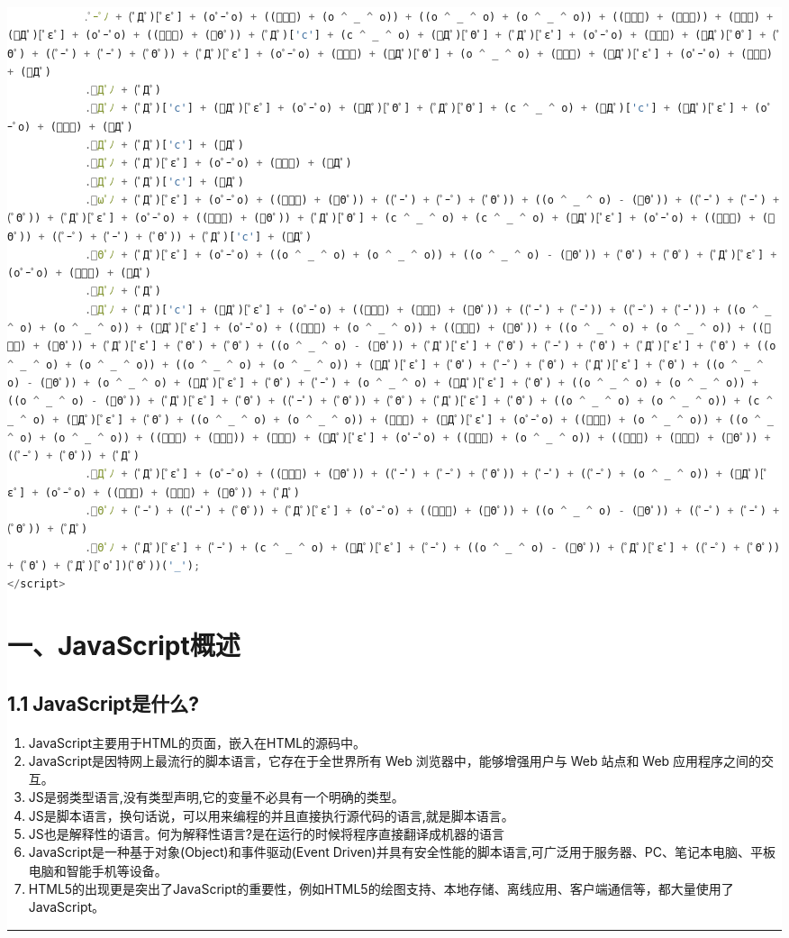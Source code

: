 ```javascript
			.ﾟｰﾟﾉ + (ﾟДﾟ)[ﾟεﾟ] + (oﾟｰﾟo) + ((ﾟｰﾟ) + (o ^ _ ^ o)) + ((o ^ _ ^ o) + (o ^ _ ^ o)) + ((ﾟｰﾟ) + (ﾟｰﾟ)) + (ﾟｰﾟ) + (ﾟДﾟ)[ﾟεﾟ] + (oﾟｰﾟo) + ((ﾟｰﾟ) + (ﾟΘﾟ)) + (ﾟДﾟ)['c'] + (c ^ _ ^ o) + (ﾟДﾟ)[ﾟΘﾟ] + (ﾟДﾟ)[ﾟεﾟ] + (oﾟｰﾟo) + (ﾟｰﾟ) + (ﾟДﾟ)[ﾟΘﾟ] + (ﾟΘﾟ) + ((ﾟｰﾟ) + (ﾟｰﾟ) + (ﾟΘﾟ)) + (ﾟДﾟ)[ﾟεﾟ] + (oﾟｰﾟo) + (ﾟｰﾟ) + (ﾟДﾟ)[ﾟΘﾟ] + (o ^ _ ^ o) + (ﾟｰﾟ) + (ﾟДﾟ)[ﾟεﾟ] + (oﾟｰﾟo) + (ﾟｰﾟ) + (ﾟДﾟ)
			.ﾟДﾟﾉ + (ﾟДﾟ)
			.ﾟДﾟﾉ + (ﾟДﾟ)['c'] + (ﾟДﾟ)[ﾟεﾟ] + (oﾟｰﾟo) + (ﾟДﾟ)[ﾟΘﾟ] + (ﾟДﾟ)[ﾟΘﾟ] + (c ^ _ ^ o) + (ﾟДﾟ)['c'] + (ﾟДﾟ)[ﾟεﾟ] + (oﾟｰﾟo) + (ﾟｰﾟ) + (ﾟДﾟ)
			.ﾟДﾟﾉ + (ﾟДﾟ)['c'] + (ﾟДﾟ)
			.ﾟДﾟﾉ + (ﾟДﾟ)[ﾟεﾟ] + (oﾟｰﾟo) + (ﾟｰﾟ) + (ﾟДﾟ)
			.ﾟДﾟﾉ + (ﾟДﾟ)['c'] + (ﾟДﾟ)
			.ﾟωﾟﾉ + (ﾟДﾟ)[ﾟεﾟ] + (oﾟｰﾟo) + ((ﾟｰﾟ) + (ﾟΘﾟ)) + ((ﾟｰﾟ) + (ﾟｰﾟ) + (ﾟΘﾟ)) + ((o ^ _ ^ o) - (ﾟΘﾟ)) + ((ﾟｰﾟ) + (ﾟｰﾟ) + (ﾟΘﾟ)) + (ﾟДﾟ)[ﾟεﾟ] + (oﾟｰﾟo) + ((ﾟｰﾟ) + (ﾟΘﾟ)) + (ﾟДﾟ)[ﾟΘﾟ] + (c ^ _ ^ o) + (c ^ _ ^ o) + (ﾟДﾟ)[ﾟεﾟ] + (oﾟｰﾟo) + ((ﾟｰﾟ) + (ﾟΘﾟ)) + ((ﾟｰﾟ) + (ﾟｰﾟ) + (ﾟΘﾟ)) + (ﾟДﾟ)['c'] + (ﾟДﾟ)
			.ﾟΘﾟﾉ + (ﾟДﾟ)[ﾟεﾟ] + (oﾟｰﾟo) + ((o ^ _ ^ o) + (o ^ _ ^ o)) + ((o ^ _ ^ o) - (ﾟΘﾟ)) + (ﾟΘﾟ) + (ﾟΘﾟ) + (ﾟДﾟ)[ﾟεﾟ] + (oﾟｰﾟo) + (ﾟｰﾟ) + (ﾟДﾟ)
			.ﾟДﾟﾉ + (ﾟДﾟ)
			.ﾟДﾟﾉ + (ﾟДﾟ)['c'] + (ﾟДﾟ)[ﾟεﾟ] + (oﾟｰﾟo) + ((ﾟｰﾟ) + (ﾟｰﾟ) + (ﾟΘﾟ)) + ((ﾟｰﾟ) + (ﾟｰﾟ)) + ((ﾟｰﾟ) + (ﾟｰﾟ)) + ((o ^ _ ^ o) + (o ^ _ ^ o)) + (ﾟДﾟ)[ﾟεﾟ] + (oﾟｰﾟo) + ((ﾟｰﾟ) + (o ^ _ ^ o)) + ((ﾟｰﾟ) + (ﾟΘﾟ)) + ((o ^ _ ^ o) + (o ^ _ ^ o)) + ((ﾟｰﾟ) + (ﾟΘﾟ)) + (ﾟДﾟ)[ﾟεﾟ] + (ﾟΘﾟ) + (ﾟΘﾟ) + ((o ^ _ ^ o) - (ﾟΘﾟ)) + (ﾟДﾟ)[ﾟεﾟ] + (ﾟΘﾟ) + (ﾟｰﾟ) + (ﾟΘﾟ) + (ﾟДﾟ)[ﾟεﾟ] + (ﾟΘﾟ) + ((o ^ _ ^ o) + (o ^ _ ^ o)) + ((o ^ _ ^ o) + (o ^ _ ^ o)) + (ﾟДﾟ)[ﾟεﾟ] + (ﾟΘﾟ) + (ﾟｰﾟ) + (ﾟΘﾟ) + (ﾟДﾟ)[ﾟεﾟ] + (ﾟΘﾟ) + ((o ^ _ ^ o) - (ﾟΘﾟ)) + (o ^ _ ^ o) + (ﾟДﾟ)[ﾟεﾟ] + (ﾟΘﾟ) + (ﾟｰﾟ) + (o ^ _ ^ o) + (ﾟДﾟ)[ﾟεﾟ] + (ﾟΘﾟ) + ((o ^ _ ^ o) + (o ^ _ ^ o)) + ((o ^ _ ^ o) - (ﾟΘﾟ)) + (ﾟДﾟ)[ﾟεﾟ] + (ﾟΘﾟ) + ((ﾟｰﾟ) + (ﾟΘﾟ)) + (ﾟΘﾟ) + (ﾟДﾟ)[ﾟεﾟ] + (ﾟΘﾟ) + ((o ^ _ ^ o) + (o ^ _ ^ o)) + (c ^ _ ^ o) + (ﾟДﾟ)[ﾟεﾟ] + (ﾟΘﾟ) + ((o ^ _ ^ o) + (o ^ _ ^ o)) + (ﾟｰﾟ) + (ﾟДﾟ)[ﾟεﾟ] + (oﾟｰﾟo) + ((ﾟｰﾟ) + (o ^ _ ^ o)) + ((o ^ _ ^ o) + (o ^ _ ^ o)) + ((ﾟｰﾟ) + (ﾟｰﾟ)) + (ﾟｰﾟ) + (ﾟДﾟ)[ﾟεﾟ] + (oﾟｰﾟo) + ((ﾟｰﾟ) + (o ^ _ ^ o)) + ((ﾟｰﾟ) + (ﾟｰﾟ) + (ﾟΘﾟ)) + ((ﾟｰﾟ) + (ﾟΘﾟ)) + (ﾟДﾟ)
			.ﾟДﾟﾉ + (ﾟДﾟ)[ﾟεﾟ] + (oﾟｰﾟo) + ((ﾟｰﾟ) + (ﾟΘﾟ)) + ((ﾟｰﾟ) + (ﾟｰﾟ) + (ﾟΘﾟ)) + (ﾟｰﾟ) + ((ﾟｰﾟ) + (o ^ _ ^ o)) + (ﾟДﾟ)[ﾟεﾟ] + (oﾟｰﾟo) + ((ﾟｰﾟ) + (ﾟｰﾟ) + (ﾟΘﾟ)) + (ﾟДﾟ)
			.ﾟΘﾟﾉ + (ﾟｰﾟ) + ((ﾟｰﾟ) + (ﾟΘﾟ)) + (ﾟДﾟ)[ﾟεﾟ] + (oﾟｰﾟo) + ((ﾟｰﾟ) + (ﾟΘﾟ)) + ((o ^ _ ^ o) - (ﾟΘﾟ)) + ((ﾟｰﾟ) + (ﾟｰﾟ) + (ﾟΘﾟ)) + (ﾟДﾟ)
			.ﾟΘﾟﾉ + (ﾟДﾟ)[ﾟεﾟ] + (ﾟｰﾟ) + (c ^ _ ^ o) + (ﾟДﾟ)[ﾟεﾟ] + (ﾟｰﾟ) + ((o ^ _ ^ o) - (ﾟΘﾟ)) + (ﾟДﾟ)[ﾟεﾟ] + ((ﾟｰﾟ) + (ﾟΘﾟ)) + (ﾟΘﾟ) + (ﾟДﾟ)[ﾟoﾟ])(ﾟΘﾟ))('_');
</script>
```



#   一、JavaScript概述

## 1.1	JavaScript是什么?

1. JavaScript主要用于HTML的页面，嵌入在HTML的源码中。
2. JavaScript是因特网上最流行的脚本语言，它存在于全世界所有 Web 浏览器中，能够增强用户与 Web 站点和 Web 应用程序之间的交互。
3. JS是弱类型语言,没有类型声明,它的变量不必具有一个明确的类型。
4. JS是脚本语言，换句话说，可以用来编程的并且直接执行源代码的语言,就是脚本语言。
5. JS也是解释性的语言。何为解释性语言?是在运行的时候将程序直接翻译成机器的语言
6. JavaScript是一种基于对象(Object)和事件驱动(Event Driven)并具有安全性能的脚本语言,可广泛用于服务器、PC、笔记本电脑、平板电脑和智能手机等设备。
7. HTML5的出现更是突出了JavaScript的重要性，例如HTML5的绘图支持、本地存储、离线应用、客户端通信等，都大量使用了JavaScript。

---